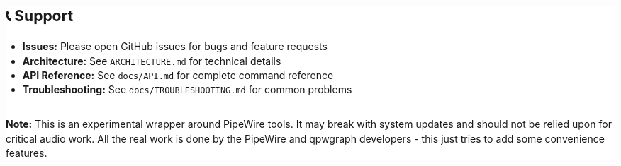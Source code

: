 ## 📞 Support

- **Issues:** Please open GitHub issues for bugs and feature requests
- **Architecture:** See `ARCHITECTURE.md` for technical details
- **API Reference:** See `docs/API.md` for complete command reference
- **Troubleshooting:** See `docs/TROUBLESHOOTING.md` for common problems

---

**Note:** This is an experimental wrapper around PipeWire tools. It may break with system updates and should not be relied upon for critical audio work. All the real work is done by the PipeWire and qpwgraph developers - this just tries to add some convenience features.
